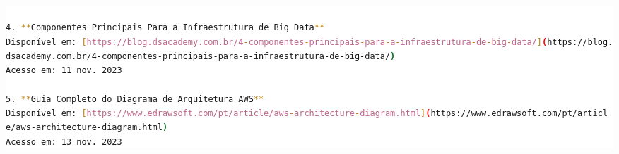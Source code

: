    ```bash

4. **Componentes Principais Para a Infraestrutura de Big Data**  
   Disponível em: [https://blog.dsacademy.com.br/4-componentes-principais-para-a-infraestrutura-de-big-data/](https://blog.dsacademy.com.br/4-componentes-principais-para-a-infraestrutura-de-big-data/)  
   Acesso em: 11 nov. 2023  

5. **Guia Completo do Diagrama de Arquitetura AWS**  
   Disponível em: [https://www.edrawsoft.com/pt/article/aws-architecture-diagram.html](https://www.edrawsoft.com/pt/article/aws-architecture-diagram.html)  
   Acesso em: 13 nov. 2023  


